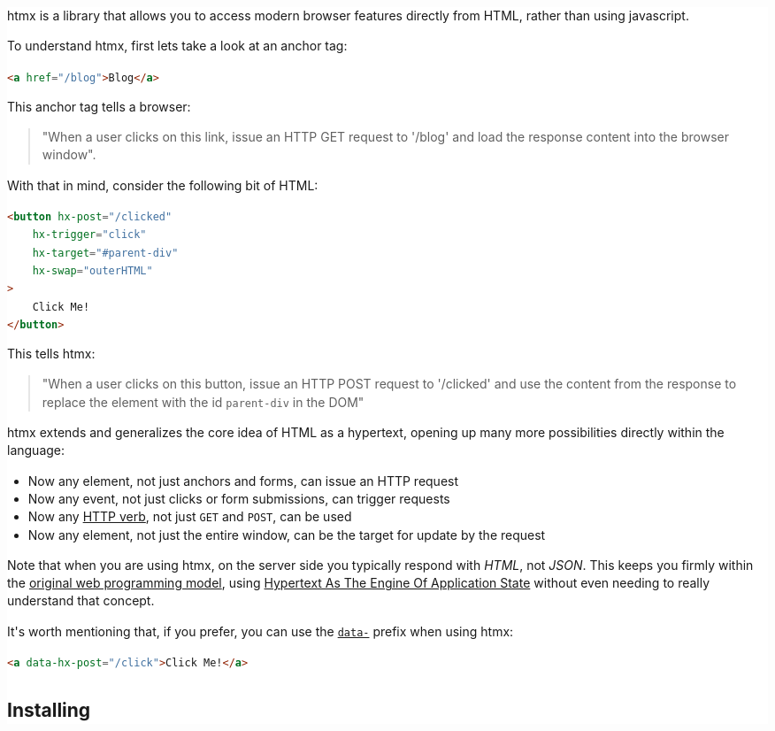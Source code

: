 htmx is a library that allows you to access modern browser features directly from HTML, rather than using
javascript.

To understand htmx, first lets take a look at an anchor tag:

```html
<a href="/blog">Blog</a>
```

This anchor tag tells a browser:

> "When a user clicks on this link, issue an HTTP GET request to '/blog' and load the response content
>  into the browser window".

With that in mind, consider the following bit of HTML:

```html
<button hx-post="/clicked"
    hx-trigger="click"
    hx-target="#parent-div"
    hx-swap="outerHTML"
>
    Click Me!
</button>
```

This tells htmx:

> "When a user clicks on this button, issue an HTTP POST request to '/clicked' and use the content from the response
>  to replace the element with the id `parent-div` in the DOM"

htmx extends and generalizes the core idea of HTML as a hypertext, opening up many more possibilities directly
within the language:

* Now any element, not just anchors and forms, can issue an HTTP request
* Now any event, not just clicks or form submissions, can trigger requests
* Now any [HTTP verb](https://en.wikipedia.org/wiki/HTTP_Verbs), not just `GET` and `POST`, can be used
* Now any element, not just the entire window, can be the target for update by the request

Note that when you are using htmx, on the server side you typically respond with *HTML*, not *JSON*.  This keeps you firmly
within the [original web programming model](https://www.ics.uci.edu/~fielding/pubs/dissertation/rest_arch_style.htm),
using [Hypertext As The Engine Of Application State](https://en.wikipedia.org/wiki/HATEOAS)
without even needing to really understand that concept.

It's worth mentioning that, if you prefer, you can use the [`data-`](https://html.spec.whatwg.org/multipage/dom.html#attr-data-*) prefix when using htmx:

```html
<a data-hx-post="/click">Click Me!</a>
```

## Installing
